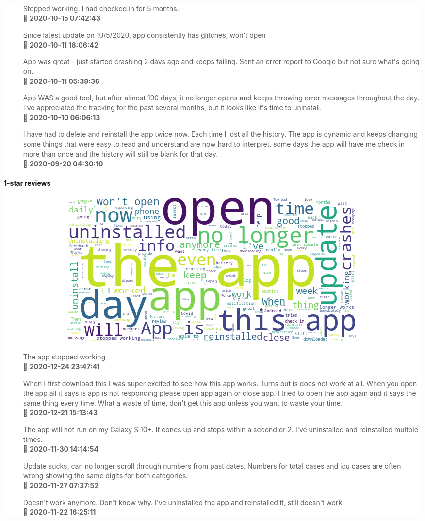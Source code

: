> Stopped working. I had checked in for 5 months.<br> :date: __2020-10-15 07:42:43__

> Since latest update on 10/5/2020, app consistently has glitches, won't open<br> :date: __2020-10-11 18:06:42__

> App was great - just started crashing 2 days ago and keeps failing. Sent an error report to Google but not sure what's going on.<br> :date: __2020-10-11 05:39:36__

> App WAS a good tool, but after almost 190 days, it no longer opens and keeps throwing error messages throughout the day. I've appreciated the tracking for the past several months, but it looks like it's time to uninstall.<br> :date: __2020-10-10 06:06:13__

> I have had to delete and reinstall the app twice now. Each time I lost all the history. The app is dynamic and keeps changing some things that were easy to read and understand are now hard to interpret. some days the app will have me check in more than once and the history will still be blank for that day.<br> :date: __2020-09-20 04:30:10__



#### 1-star reviews

<p align="center">
<img src="1_star_reviews_wordcloud.png" alt="org.howwefeel 1 reviews"/>
</p>

> The app stopped working<br> :date: __2020-12-24 23:47:41__

> When I first download this I was super excited to see how this app works. Turns out is does not work at all. When you open the app all it says is app is not responding please open app again or close app. I tried to open the app again and it says the same thing every time. What a waste of time, don't get this app unless you want to waste your time.<br> :date: __2020-12-21 15:13:43__

> The app will not run on my Galaxy S 10+. It cones up and stops within a second or 2. I've uninstalled and reinstalled multple times.<br> :date: __2020-11-30 14:14:54__

> Update sucks, can no longer scroll through numbers from past dates. Numbers for total cases and icu cases are often wrong showing the same digits for both categories.<br> :date: __2020-11-27 07:37:52__

> Doesn't work anymore. Don't know why. I've uninstalled the app and reinstalled it, still doesn't work!<br> :date: __2020-11-22 16:25:11__
